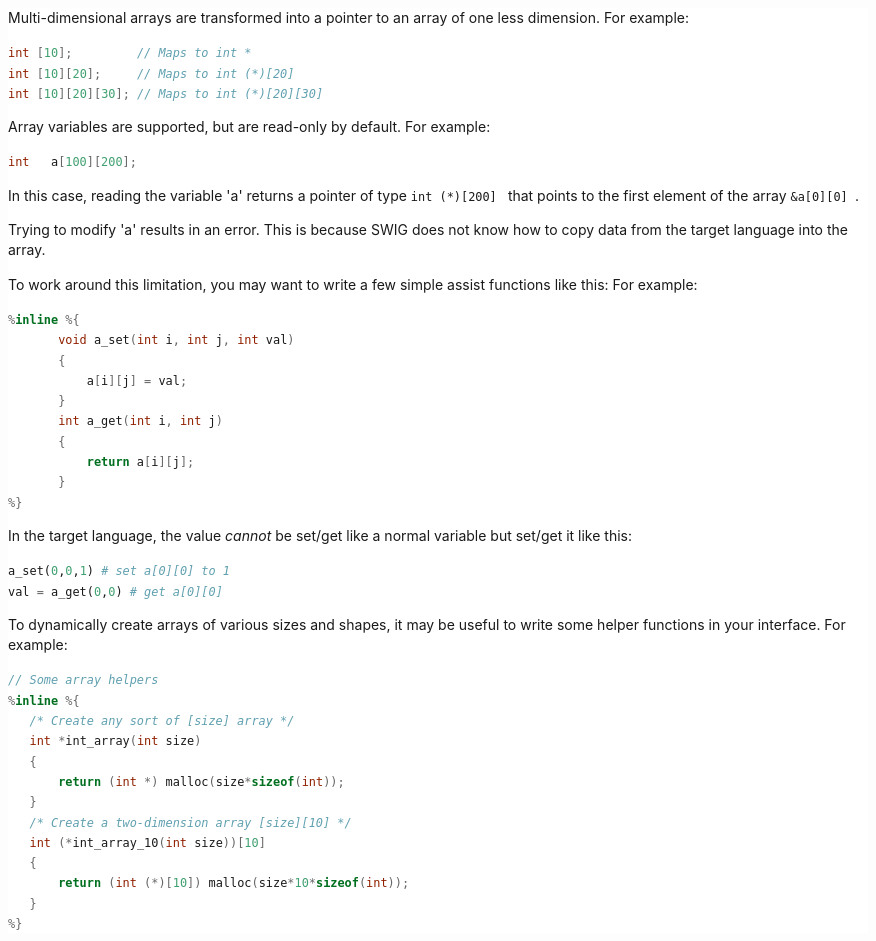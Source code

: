 Multi-dimensional arrays are transformed into a pointer to an array of one 
less dimension. For example:
 ```c++
int [10];         // Maps to int *
int [10][20];     // Maps to int (*)[20]
int [10][20][30]; // Maps to int (*)[20][30]
```

Array variables are supported, but are read-only by default.
For example:
 ```c++
int   a[100][200];
 ```
In this case, reading the variable 'a' returns a pointer of type  `int (*)[200] ` 
that points to the first element of the array  `&a[0][0] `.

Trying to modify 'a' results in an error. This is because SWIG does not know 
how to copy data from the target  language into the array. 

To work around this limitation,  you may want to write a few simple assist
functions like this: For example:
 ```c++
%inline %{
        void a_set(int i, int j, int val) 
        {
            a[i][j] = val;
        }
        int a_get(int i, int j) 
        {
            return a[i][j];
        }
%}
 ```
In the target language, the value _cannot_ be set/get like a normal variable 
but set/get it like this:
```python
a_set(0,0,1) # set a[0][0] to 1
val = a_get(0,0) # get a[0][0]
```

To dynamically create arrays of various sizes and shapes, it may be useful
to write some helper functions in your interface. For example:
 ```c++
// Some array helpers
%inline %{
    /* Create any sort of [size] array */
    int *int_array(int size) 
    {
        return (int *) malloc(size*sizeof(int));
    }
    /* Create a two-dimension array [size][10] */
    int (*int_array_10(int size))[10] 
    {
        return (int (*)[10]) malloc(size*10*sizeof(int));
    }
%}
 ```
 
